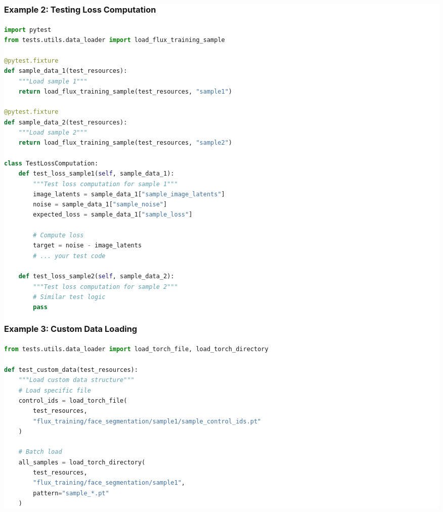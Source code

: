 ### Example 2: Testing Loss Computation

```python
import pytest
from tests.utils.data_loader import load_flux_training_sample

@pytest.fixture
def sample_data_1(test_resources):
    """Load sample 1"""
    return load_flux_training_sample(test_resources, "sample1")

@pytest.fixture
def sample_data_2(test_resources):
    """Load sample 2"""
    return load_flux_training_sample(test_resources, "sample2")

class TestLossComputation:
    def test_loss_sample1(self, sample_data_1):
        """Test loss computation for sample 1"""
        image_latents = sample_data_1["sample_image_latents"]
        noise = sample_data_1["sample_noise"]
        expected_loss = sample_data_1["sample_loss"]

        # Compute loss
        target = noise - image_latents
        # ... your test code

    def test_loss_sample2(self, sample_data_2):
        """Test loss computation for sample 2"""
        # Similar test logic
        pass
```

### Example 3: Custom Data Loading

```python
from tests.utils.data_loader import load_torch_file, load_torch_directory

def test_custom_data(test_resources):
    """Load custom data structure"""
    # Load specific file
    control_ids = load_torch_file(
        test_resources,
        "flux_training/face_segmentation/sample1/sample_control_ids.pt"
    )

    # Batch load
    all_samples = load_torch_directory(
        test_resources,
        "flux_training/face_segmentation/sample1",
        pattern="sample_*.pt"
    )
```
